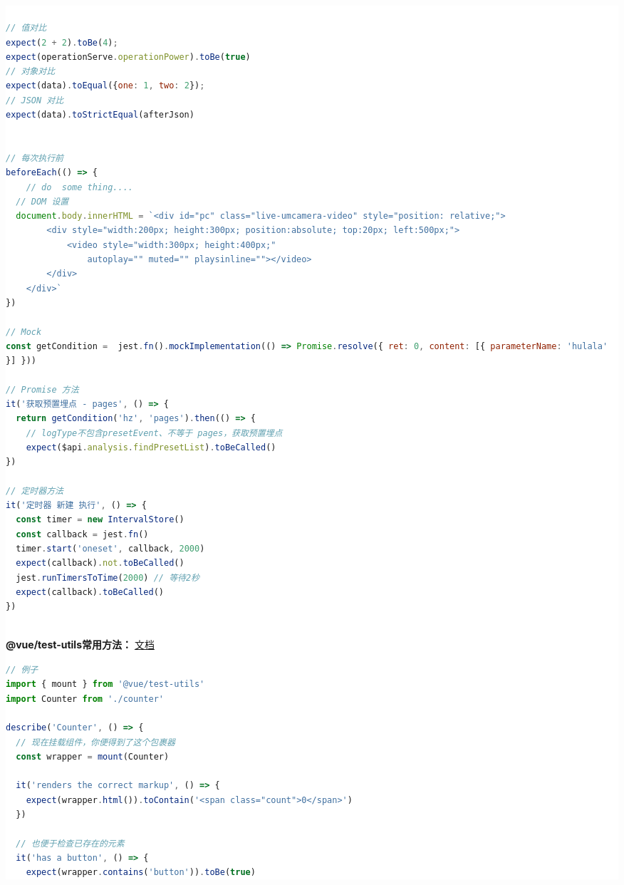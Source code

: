 ```javascript

// 值对比
expect(2 + 2).toBe(4); 
expect(operationServe.operationPower).toBe(true)
// 对象对比
expect(data).toEqual({one: 1, two: 2}); 
// JSON 对比
expect(data).toStrictEqual(afterJson)


// 每次执行前
beforeEach(() => {
	// do  some thing....
  // DOM 设置
  document.body.innerHTML = `<div id="pc" class="live-umcamera-video" style="position: relative;">
        <div style="width:200px; height:300px; position:absolute; top:20px; left:500px;">
            <video style="width:300px; height:400px;"
                autoplay="" muted="" playsinline=""></video>
        </div>
    </div>`
})

// Mock
const getCondition =  jest.fn().mockImplementation(() => Promise.resolve({ ret: 0, content: [{ parameterName: 'hulala' }] }))

// Promise 方法
it('获取预置埋点 - pages', () => {
  return getCondition('hz', 'pages').then(() => {
    // logType不包含presetEvent、不等于 pages，获取预置埋点
    expect($api.analysis.findPresetList).toBeCalled()
})

// 定时器方法  
it('定时器 新建 执行', () => {
  const timer = new IntervalStore()
  const callback = jest.fn()
  timer.start('oneset', callback, 2000)
  expect(callback).not.toBeCalled()
  jest.runTimersToTime(2000) // 等待2秒
  expect(callback).toBeCalled()
})
 
```


**@vue/test-utils常用方法：**
[文档](https://vue-test-utils.vuejs.org/zh/)
```javascript
// 例子
import { mount } from '@vue/test-utils'
import Counter from './counter'

describe('Counter', () => {
  // 现在挂载组件，你便得到了这个包裹器
  const wrapper = mount(Counter)

  it('renders the correct markup', () => {
    expect(wrapper.html()).toContain('<span class="count">0</span>')
  })

  // 也便于检查已存在的元素
  it('has a button', () => {
    expect(wrapper.contains('button')).toBe(true)
```